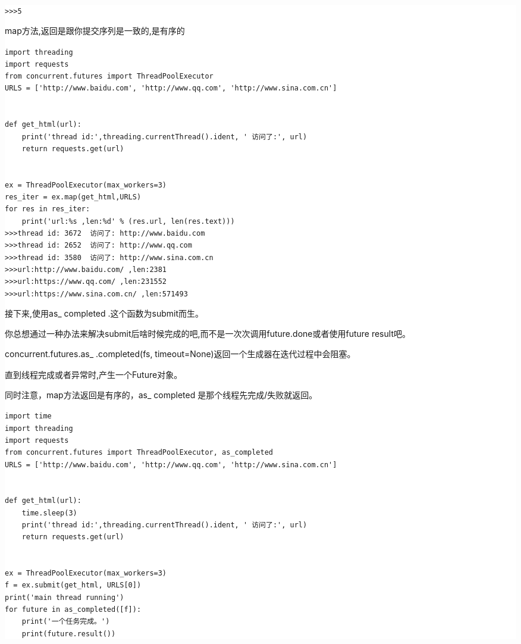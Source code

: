 ```
>>>5
```

map方法,返回是跟你提交序列是一致的,是有序的

```
import threading
import requests
from concurrent.futures import ThreadPoolExecutor
URLS = ['http://www.baidu.com', 'http://www.qq.com', 'http://www.sina.com.cn']


def get_html(url):
    print('thread id:',threading.currentThread().ident, ' 访问了:', url)
    return requests.get(url)


ex = ThreadPoolExecutor(max_workers=3)
res_iter = ex.map(get_html,URLS)
for res in res_iter:
    print('url:%s ,len:%d' % (res.url, len(res.text)))
>>>thread id: 3672  访问了: http://www.baidu.com
>>>thread id: 2652  访问了: http://www.qq.com
>>>thread id: 3580  访问了: http://www.sina.com.cn
>>>url:http://www.baidu.com/ ,len:2381
>>>url:https://www.qq.com/ ,len:231552
>>>url:https://www.sina.com.cn/ ,len:571493
```

接下来,使用as_ completed .这个函数为submit而生。

你总想通过一种办法来解决submit后啥时候完成的吧,而不是一次次调用future.done或者使用future result吧。

concurrent.futures.as_ .completed(fs, timeout=None)返回一个生成器在迭代过程中会阻塞。

直到线程完成或者异常时,产生一个Future对象。

同时注意，map方法返回是有序的，as_ completed 是那个线程先完成/失败就返回。

```
import time
import threading
import requests
from concurrent.futures import ThreadPoolExecutor, as_completed
URLS = ['http://www.baidu.com', 'http://www.qq.com', 'http://www.sina.com.cn']


def get_html(url):
    time.sleep(3)
    print('thread id:',threading.currentThread().ident, ' 访问了:', url)
    return requests.get(url)


ex = ThreadPoolExecutor(max_workers=3)
f = ex.submit(get_html, URLS[0])
print('main thread running')
for future in as_completed([f]):
    print('一个任务完成。')
    print(future.result())
```
